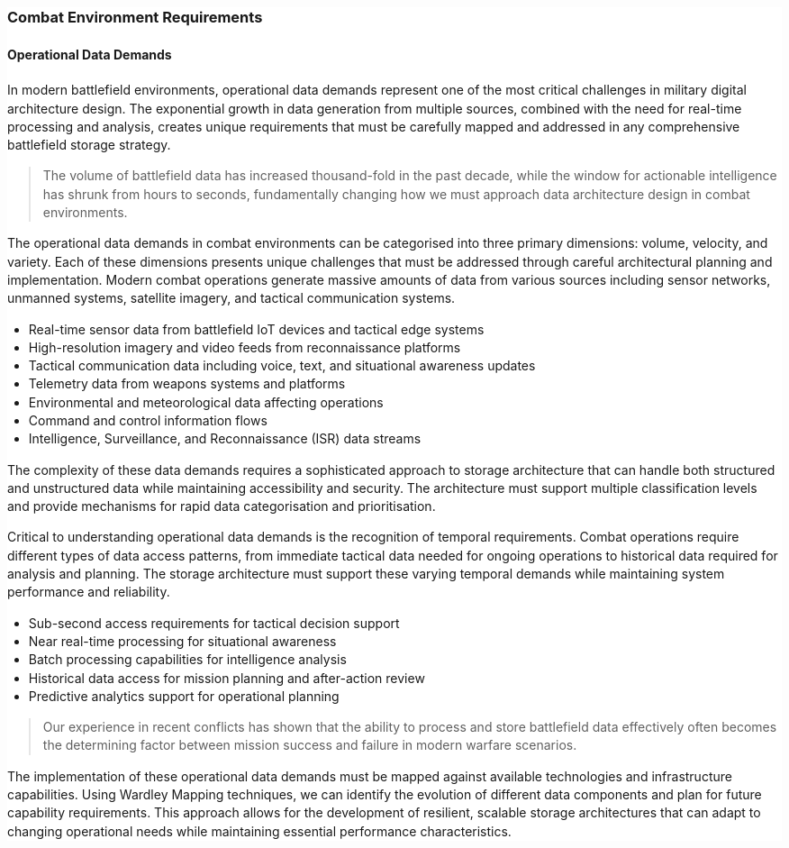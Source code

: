 ### <a id="combat-environment-requirements"></a>Combat Environment Requirements

#### <a id="operational-data-demands"></a>Operational Data Demands

In modern battlefield environments, operational data demands represent one of the most critical challenges in military digital architecture design. The exponential growth in data generation from multiple sources, combined with the need for real-time processing and analysis, creates unique requirements that must be carefully mapped and addressed in any comprehensive battlefield storage strategy.

> The volume of battlefield data has increased thousand-fold in the past decade, while the window for actionable intelligence has shrunk from hours to seconds, fundamentally changing how we must approach data architecture design in combat environments.

The operational data demands in combat environments can be categorised into three primary dimensions: volume, velocity, and variety. Each of these dimensions presents unique challenges that must be addressed through careful architectural planning and implementation. Modern combat operations generate massive amounts of data from various sources including sensor networks, unmanned systems, satellite imagery, and tactical communication systems.

- Real-time sensor data from battlefield IoT devices and tactical edge systems
- High-resolution imagery and video feeds from reconnaissance platforms
- Tactical communication data including voice, text, and situational awareness updates
- Telemetry data from weapons systems and platforms
- Environmental and meteorological data affecting operations
- Command and control information flows
- Intelligence, Surveillance, and Reconnaissance (ISR) data streams

The complexity of these data demands requires a sophisticated approach to storage architecture that can handle both structured and unstructured data while maintaining accessibility and security. The architecture must support multiple classification levels and provide mechanisms for rapid data categorisation and prioritisation.

Critical to understanding operational data demands is the recognition of temporal requirements. Combat operations require different types of data access patterns, from immediate tactical data needed for ongoing operations to historical data required for analysis and planning. The storage architecture must support these varying temporal demands while maintaining system performance and reliability.

- Sub-second access requirements for tactical decision support
- Near real-time processing for situational awareness
- Batch processing capabilities for intelligence analysis
- Historical data access for mission planning and after-action review
- Predictive analytics support for operational planning

> Our experience in recent conflicts has shown that the ability to process and store battlefield data effectively often becomes the determining factor between mission success and failure in modern warfare scenarios.

The implementation of these operational data demands must be mapped against available technologies and infrastructure capabilities. Using Wardley Mapping techniques, we can identify the evolution of different data components and plan for future capability requirements. This approach allows for the development of resilient, scalable storage architectures that can adapt to changing operational needs while maintaining essential performance characteristics.
